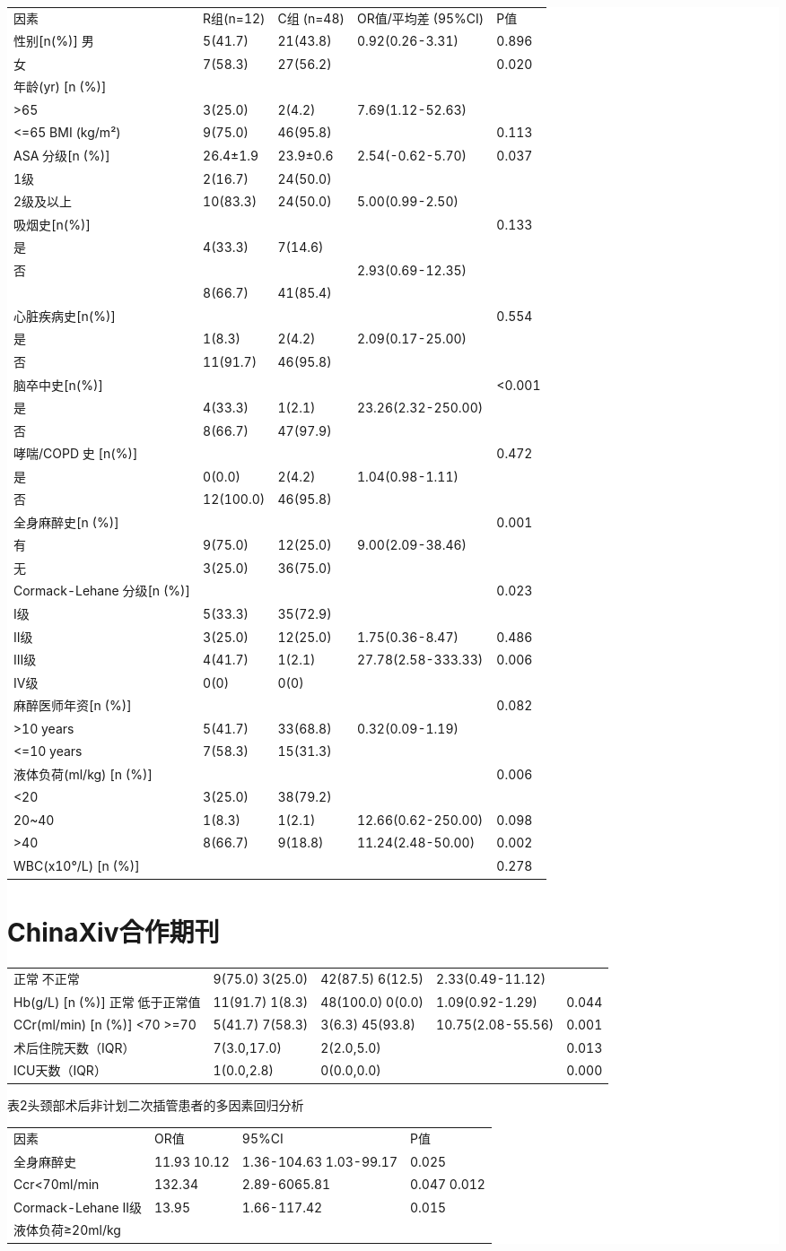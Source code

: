 <html><body><table><tr><td>因素</td><td>R组(n=12)</td><td>C组 (n=48)</td><td>OR值/平均差 (95%CI)</td><td>P值</td></tr><tr><td>性别[n(%)] 男</td><td>5(41.7)</td><td>21(43.8)</td><td>0.92(0.26-3.31)</td><td>0.896</td></tr><tr><td>女</td><td>7(58.3)</td><td>27(56.2)</td><td></td><td>0.020</td></tr><tr><td>年龄(yr) [n (%)]</td><td></td><td></td><td></td><td></td></tr><tr><td>>65</td><td>3(25.0)</td><td>2(4.2)</td><td>7.69(1.12-52.63)</td><td></td></tr><tr><td><=65 BMI (kg/m²)</td><td>9(75.0)</td><td>46(95.8)</td><td></td><td>0.113</td></tr><tr><td>ASA 分级[n (%)]</td><td>26.4±1.9</td><td>23.9±0.6</td><td>2.54(-0.62-5.70)</td><td>0.037</td></tr><tr><td>1级</td><td>2(16.7)</td><td>24(50.0)</td><td></td><td></td></tr><tr><td>2级及以上</td><td>10(83.3)</td><td>24(50.0)</td><td>5.00(0.99-2.50)</td><td></td></tr><tr><td>吸烟史[n(%)]</td><td></td><td></td><td></td><td>0.133</td></tr><tr><td>是</td><td>4(33.3)</td><td>7(14.6)</td><td></td><td></td></tr><tr><td>否</td><td></td><td></td><td>2.93(0.69-12.35)</td><td></td></tr><tr><td></td><td>8(66.7)</td><td>41(85.4)</td><td></td><td></td></tr><tr><td>心脏疾病史[n(%)]</td><td></td><td></td><td></td><td>0.554</td></tr><tr><td>是</td><td>1(8.3)</td><td>2(4.2)</td><td>2.09(0.17-25.00)</td><td></td></tr><tr><td>否</td><td>11(91.7)</td><td>46(95.8)</td><td></td><td></td></tr><tr><td>脑卒中史[n(%)]</td><td></td><td></td><td></td><td><0.001</td></tr><tr><td>是</td><td>4(33.3)</td><td>1(2.1)</td><td>23.26(2.32-250.00)</td><td></td></tr><tr><td>否</td><td>8(66.7)</td><td>47(97.9)</td><td></td><td></td></tr><tr><td>哮喘/COPD 史 [n(%)]</td><td></td><td></td><td></td><td>0.472</td></tr><tr><td>是</td><td>0(0.0)</td><td>2(4.2)</td><td>1.04(0.98-1.11)</td><td></td></tr><tr><td>否</td><td>12(100.0)</td><td>46(95.8)</td><td></td><td></td></tr><tr><td>全身麻醉史[n (%)]</td><td></td><td></td><td></td><td>0.001</td></tr><tr><td>有</td><td>9(75.0)</td><td>12(25.0)</td><td>9.00(2.09-38.46)</td><td></td></tr><tr><td>无</td><td>3(25.0)</td><td>36(75.0)</td><td></td><td></td></tr><tr><td>Cormack-Lehane 分级[n (%)]</td><td></td><td></td><td></td><td>0.023</td></tr><tr><td>I级</td><td>5(33.3)</td><td>35(72.9)</td><td></td><td></td></tr><tr><td>Ⅱ级</td><td>3(25.0)</td><td>12(25.0)</td><td>1.75(0.36-8.47)</td><td>0.486</td></tr><tr><td>Ⅲ级</td><td>4(41.7)</td><td>1(2.1)</td><td>27.78(2.58-333.33)</td><td>0.006</td></tr><tr><td>IV级</td><td>0(0)</td><td>0(0)</td><td></td><td></td></tr><tr><td>麻醉医师年资[n (%)]</td><td></td><td></td><td></td><td>0.082</td></tr><tr><td>>10 years</td><td>5(41.7)</td><td>33(68.8)</td><td>0.32(0.09-1.19)</td><td></td></tr><tr><td><=10 years</td><td>7(58.3)</td><td>15(31.3)</td><td></td><td></td></tr><tr><td>液体负荷(ml/kg) [n (%)]</td><td></td><td></td><td></td><td>0.006</td></tr><tr><td><20</td><td>3(25.0)</td><td>38(79.2)</td><td></td><td></td></tr><tr><td>20~40</td><td>1(8.3)</td><td>1(2.1)</td><td>12.66(0.62-250.00)</td><td>0.098</td></tr><tr><td>>40</td><td>8(66.7)</td><td>9(18.8)</td><td>11.24(2.48-50.00)</td><td>0.002</td></tr><tr><td>WBC(x10°/L) [n (%)]</td><td></td><td></td><td></td><td>0.278</td></tr></table></body></html>

# ChinaXiv合作期刊

<html><body><table><tr><td>正常 不正常</td><td>9(75.0) 3(25.0)</td><td>42(87.5) 6(12.5)</td><td>2.33(0.49-11.12)</td><td></td></tr><tr><td>Hb(g/L) [n (%)] 正常 低于正常值</td><td>11(91.7) 1(8.3)</td><td>48(100.0) 0(0.0)</td><td>1.09(0.92-1.29)</td><td>0.044</td></tr><tr><td>CCr(ml/min) [n (%)] <70 >=70</td><td>5(41.7) 7(58.3)</td><td>3(6.3) 45(93.8)</td><td>10.75(2.08-55.56)</td><td>0.001</td></tr><tr><td>术后住院天数（IQR）</td><td>7(3.0,17.0)</td><td>2(2.0,5.0)</td><td></td><td>0.013</td></tr><tr><td>ICU天数（IQR）</td><td>1(0.0,2.8)</td><td>0(0.0,0.0)</td><td></td><td>0.000</td></tr></table></body></html>

表2头颈部术后非计划二次插管患者的多因素回归分析  

<html><body><table><tr><td>因素</td><td>OR值</td><td>95%CI</td><td>P值</td></tr><tr><td>全身麻醉史</td><td>11.93 10.12</td><td>1.36-104.63 1.03-99.17</td><td>0.025</td></tr><tr><td>Ccr<70ml/min</td><td>132.34</td><td>2.89-6065.81</td><td>0.047 0.012</td></tr><tr><td>Cormack-Lehane II级</td><td>13.95</td><td>1.66-117.42</td><td>0.015</td></tr><tr><td>液体负荷≥20ml/kg</td><td></td><td></td><td></td></tr></table></body></html>